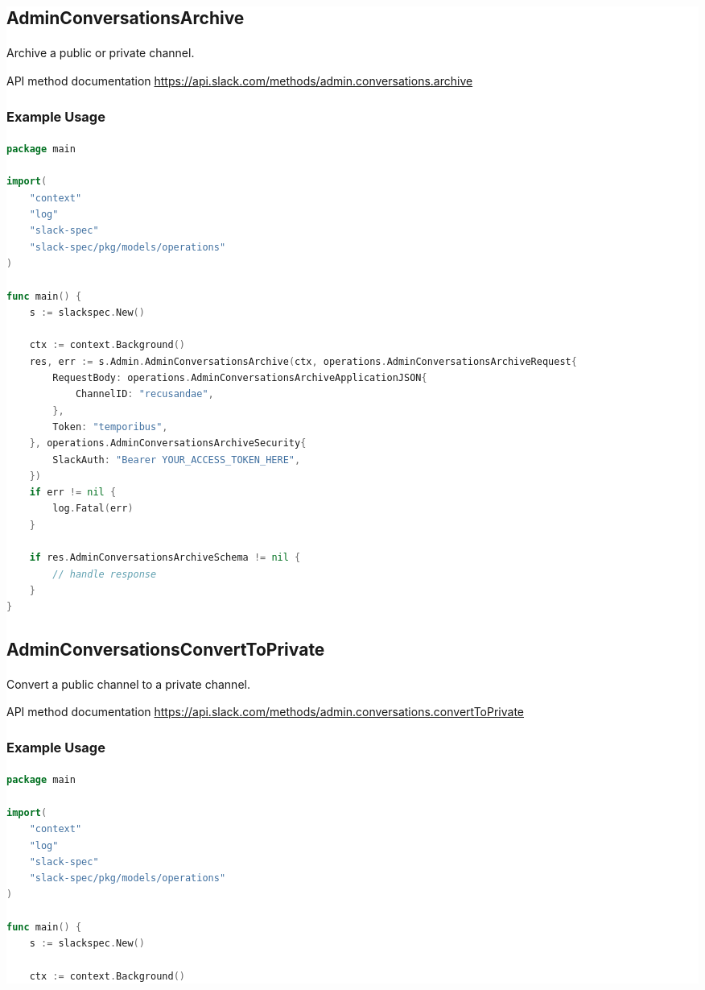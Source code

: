 ## AdminConversationsArchive

Archive a public or private channel.

API method documentation
<https://api.slack.com/methods/admin.conversations.archive>

### Example Usage

```go
package main

import(
	"context"
	"log"
	"slack-spec"
	"slack-spec/pkg/models/operations"
)

func main() {
    s := slackspec.New()

    ctx := context.Background()
    res, err := s.Admin.AdminConversationsArchive(ctx, operations.AdminConversationsArchiveRequest{
        RequestBody: operations.AdminConversationsArchiveApplicationJSON{
            ChannelID: "recusandae",
        },
        Token: "temporibus",
    }, operations.AdminConversationsArchiveSecurity{
        SlackAuth: "Bearer YOUR_ACCESS_TOKEN_HERE",
    })
    if err != nil {
        log.Fatal(err)
    }

    if res.AdminConversationsArchiveSchema != nil {
        // handle response
    }
}
```

## AdminConversationsConvertToPrivate

Convert a public channel to a private channel.

API method documentation
<https://api.slack.com/methods/admin.conversations.convertToPrivate>

### Example Usage

```go
package main

import(
	"context"
	"log"
	"slack-spec"
	"slack-spec/pkg/models/operations"
)

func main() {
    s := slackspec.New()

    ctx := context.Background()
```